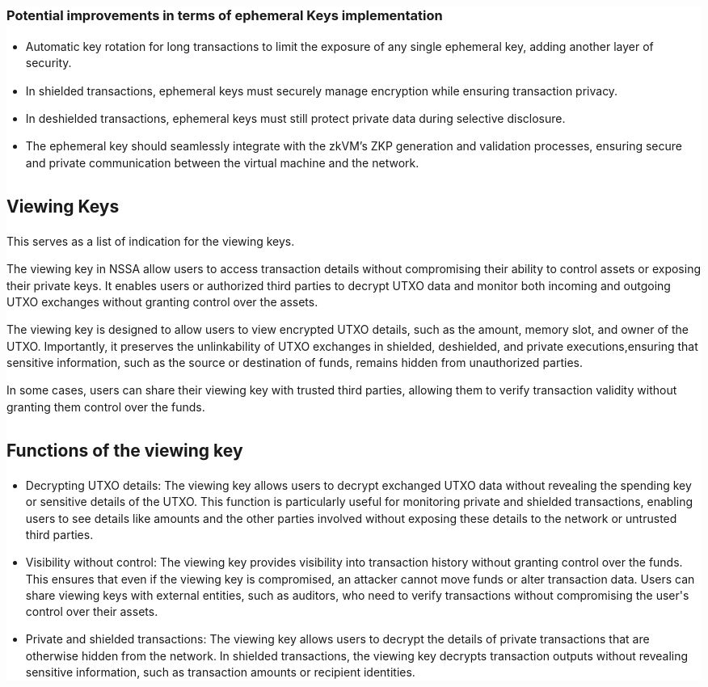 ### Potential improvements in terms of ephemeral Keys implementation

- Automatic key rotation for long transactions to limit the exposure of any single ephemeral key,
adding another layer of security.

- In shielded transactions, ephemeral keys must securely manage encryption
while ensuring transaction privacy.

- In deshielded transactions, ephemeral keys must still protect private data during selective disclosure.

- The ephemeral key should seamlessly integrate with the zkVM’s ZKP generation
and validation processes, ensuring secure
and private communication between the virtual machine and the network.

## Viewing Keys

This serves as a list of indication for the viewing keys.

The viewing key in NSSA allow users to access transaction details
without compromising their ability to control assets or exposing their private keys.
It enables users or authorized third parties to decrypt UTXO data
and monitor both incoming and outgoing UTXO exchanges without granting control over the assets.

The viewing key is designed to allow users to view encrypted UTXO details,
such as the amount, memory slot,
and owner of the UTXO. Importantly,
it preserves the unlinkability of UTXO exchanges in shielded, deshielded,
and private executions,ensuring that sensitive information,
such as the source or destination of funds, remains hidden from unauthorized parties.

In some cases, users can share their viewing key with trusted third parties,
allowing them to verify transaction validity without granting them control over the funds.

## Functions of the viewing key

- Decrypting UTXO details: The viewing key allows users to decrypt exchanged UTXO data
without revealing the spending key or sensitive details of the UTXO.
This function is particularly useful for monitoring private and shielded transactions,
enabling users to see details like amounts
and the other parties involved without exposing these details to the network or untrusted third parties.

- Visibility without control: The viewing key provides visibility into transaction history
without granting control over the funds.
This ensures that even if the viewing key is compromised,
an attacker cannot move funds or alter transaction data.
Users can share viewing keys with external entities, such as auditors,
who need to verify transactions without compromising the user's control over their assets.

- Private and shielded transactions: The viewing key allows users to decrypt the details of private transactions
that are otherwise hidden from the network.
In shielded transactions,
the viewing key decrypts transaction outputs without revealing sensitive information,
such as transaction amounts or recipient identities.
